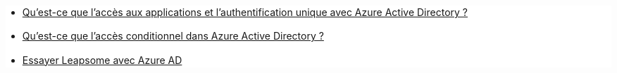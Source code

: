 - [Qu’est-ce que l’accès aux applications et l’authentification unique avec Azure Active Directory ?](https://docs.microsoft.com/azure/active-directory/active-directory-appssoaccess-whatis)

- [Qu’est-ce que l’accès conditionnel dans Azure Active Directory ?](https://docs.microsoft.com/azure/active-directory/conditional-access/overview)

- [Essayer Leapsome avec Azure AD](https://aad.portal.azure.com/)